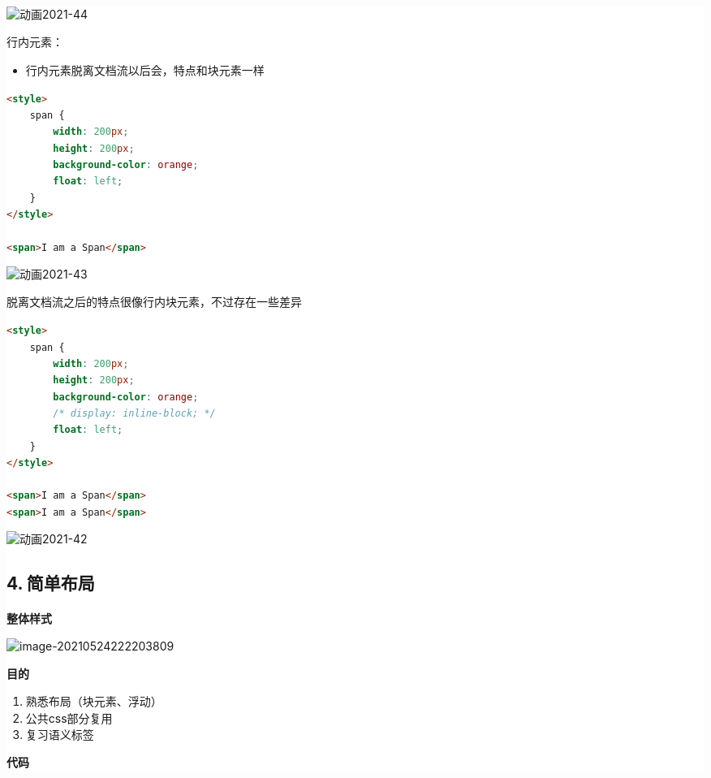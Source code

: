 ![动画2021-44](https://gitee.com/vectorx/ImageCloud/raw/master/html5/20210524204515.gif)

行内元素：

- 行内元素脱离文档流以后会，特点和块元素一样

```html
<style>
    span {
        width: 200px;
        height: 200px;
        background-color: orange;
        float: left;
    }
</style>

<span>I am a Span</span>
```

![动画2021-43](https://gitee.com/vectorx/ImageCloud/raw/master/html5/20210524204755.gif)

脱离文档流之后的特点很像行内块元素，不过存在一些差异

```html
<style>
    span {
        width: 200px;
        height: 200px;
        background-color: orange;
        /* display: inline-block; */
        float: left;
    }
</style>

<span>I am a Span</span>
<span>I am a Span</span>
```

![动画2021-42](https://gitee.com/vectorx/ImageCloud/raw/master/html5/20210524205402.gif)



## 4. 简单布局

**整体样式**

![image-20210524222203809](https://gitee.com/vectorx/ImageCloud/raw/master/html5/20210524222204.png)

**目的**

1. 熟悉布局（块元素、浮动）
2. 公共css部分复用
3. 复习语义标签

**代码**
